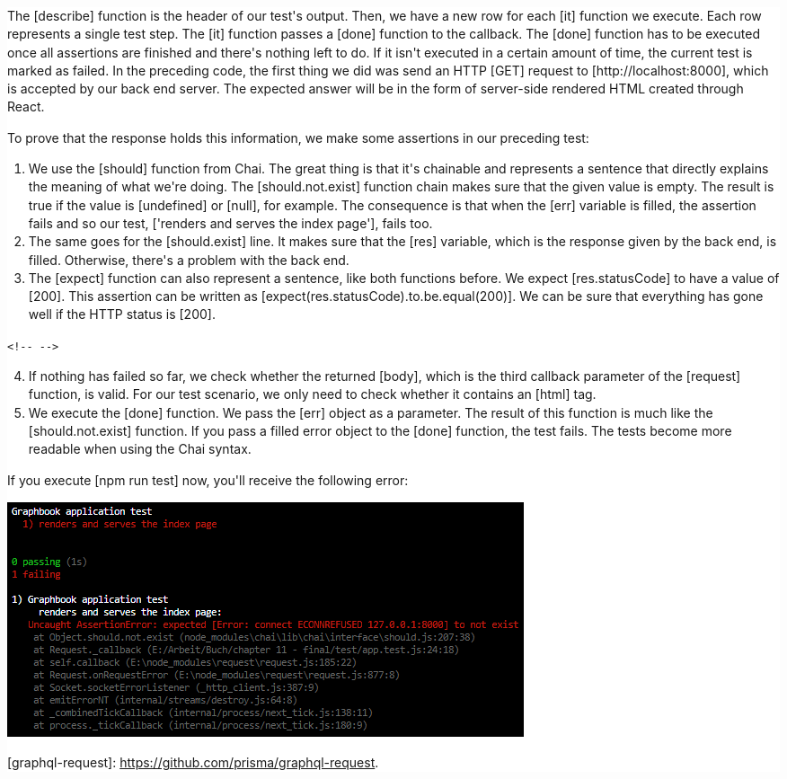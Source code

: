 The [describe] function is the header of our test\'s output. Then,
we have a new row for each [it] function we execute. Each row
represents a single test step. The [it] function passes a
[done] function to the callback. The [done] function has to
be executed once all assertions are finished and there\'s nothing left
to do. If it isn\'t executed in a certain amount of time, the current
test is marked as failed. In the preceding code, the first thing we did
was send an HTTP [GET] request to [http://localhost:8000],
which is accepted by our back end server. The expected answer will be in
the form of server-side rendered HTML created through React.

To prove that the response holds this information, we make some
assertions in our preceding test:

1.  We use the [should] function from Chai. The great thing is
    that it\'s chainable and represents a sentence that directly
    explains the meaning of what we\'re doing. The
    [should.not.exist] function chain makes sure that the given
    value is empty. The result is true if the value is [undefined]
    or [null], for example. The consequence is that when the
    [err] variable is filled, the assertion fails and so our test,
    [\'renders and serves the index page\'], fails too.
2.  The same goes for the [should.exist] line. It makes sure that
    the [res] variable, which is the response given by the back
    end, is filled. Otherwise, there\'s a problem with the back end.
3.  The [expect] function can also represent a sentence, like both
    functions before. We expect [res.statusCode] to have a value
    of [200]. This assertion can be written as
    [expect(res.statusCode).to.be.equal(200)]. We can be sure that
    everything has gone well if the HTTP status is [200].

```{=html}
<!-- -->
```
4.  If nothing has failed so far, we check whether the returned
    [body], which is the third callback parameter of the
    [request] function, is valid. For our test scenario, we only
    need to check whether it contains an [html] tag.
5.  We execute the [done] function. We pass the [err] object
    as a parameter. The result of this function is much like the
    [should.not.exist] function. If you pass a filled error object
    to the [done] function, the test fails. The tests become more
    readable when using the Chai syntax.

If you execute [npm run test] now, you\'ll receive the following
error:


![](./images/13f8b682-82cf-4989-9677-9ccdb4b7b970.png)


[graphql-request]: <https://github.com/prisma/graphql-request>.
